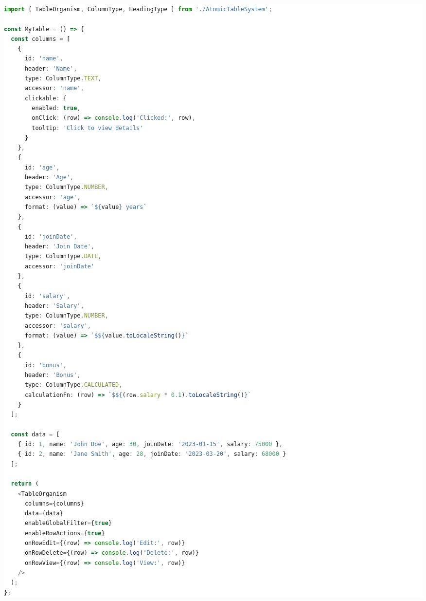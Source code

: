 ```typescript
import { TableOrganism, ColumnType, HeadingType } from './AtomicTableSystem';

const MyTable = () => {
  const columns = [
    {
      id: 'name',
      header: 'Name',
      type: ColumnType.TEXT,
      accessor: 'name',
      clickable: {
        enabled: true,
        onClick: (row) => console.log('Clicked:', row),
        tooltip: 'Click to view details'
      }
    },
    {
      id: 'age',
      header: 'Age',
      type: ColumnType.NUMBER,
      accessor: 'age',
      format: (value) => `${value} years`
    },
    {
      id: 'joinDate',
      header: 'Join Date',
      type: ColumnType.DATE,
      accessor: 'joinDate'
    },
    {
      id: 'salary',
      header: 'Salary',
      type: ColumnType.NUMBER,
      accessor: 'salary',
      format: (value) => `$${value.toLocaleString()}`
    },
    {
      id: 'bonus',
      header: 'Bonus',
      type: ColumnType.CALCULATED,
      calculationFn: (row) => `$${(row.salary * 0.1).toLocaleString()}`
    }
  ];

  const data = [
    { id: 1, name: 'John Doe', age: 30, joinDate: '2023-01-15', salary: 75000 },
    { id: 2, name: 'Jane Smith', age: 28, joinDate: '2023-03-20', salary: 68000 }
  ];

  return (
    <TableOrganism
      columns={columns}
      data={data}
      enableGlobalFilter={true}
      enableRowActions={true}
      onRowEdit={(row) => console.log('Edit:', row)}
      onRowDelete={(row) => console.log('Delete:', row)}
      onRowView={(row) => console.log('View:', row)}
    />
  );
};
```
